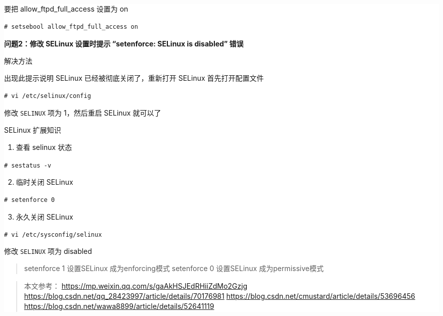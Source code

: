 ```shell
```

要把 allow_ftpd_full_access 设置为 on

```shell
# setsebool allow_ftpd_full_access on
```

**问题2：修改 SELinux 设置时提示 “setenforce: SELinux is disabled” 错误**

解决方法

出现此提示说明 SELinux 已经被彻底关闭了，重新打开 SELinux 首先打开配置文件

```shell
# vi /etc/selinux/config
```

修改 ``SELINUX`` 项为 1，然后重启 SELinux 就可以了

SELinux 扩展知识

1. 查看 selinux 状态

```shell
# sestatus -v
```

2. 临时关闭 SELinux

```shell
# setenforce 0
```

3. 永久关闭 SELinux

```shell
# vi /etc/sysconfig/selinux
```
修改 ``SELINUX`` 项为 disabled

> setenforce 1 设置SELinux 成为enforcing模式
> setenforce 0 设置SELinux 成为permissive模式

> 本文参考：
> https://mp.weixin.qq.com/s/gaAkHSJEdRHiiZdMo2Gzjg
> https://blog.csdn.net/qq_28423997/article/details/70176981
> https://blog.csdn.net/cmustard/article/details/53696456
> https://blog.csdn.net/wawa8899/article/details/52641119
